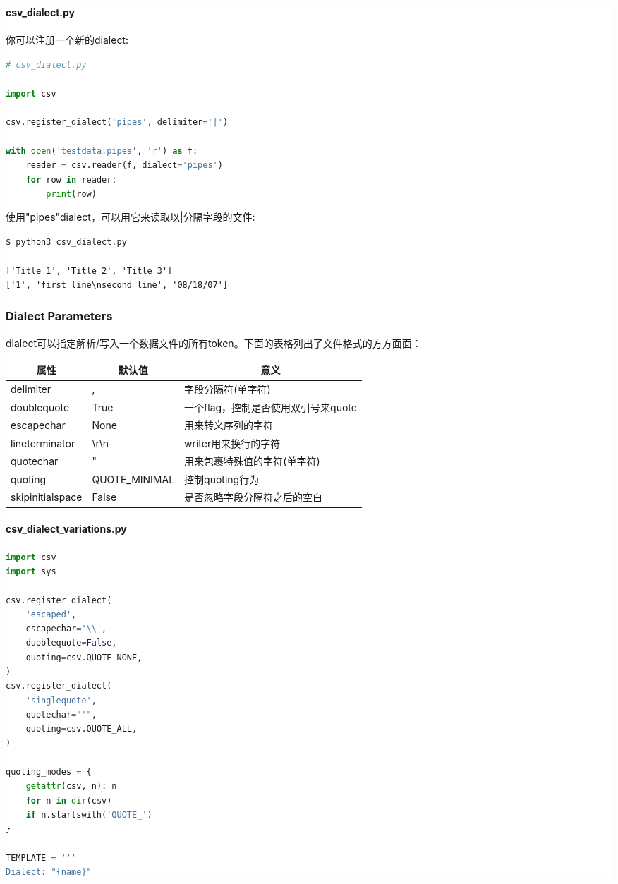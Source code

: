 #### csv_dialect.py

你可以注册一个新的dialect:

```python
# csv_dialect.py

import csv

csv.register_dialect('pipes', delimiter='|')

with open('testdata.pipes', 'r') as f:
    reader = csv.reader(f, dialect='pipes')
    for row in reader:
        print(row)
```

使用"pipes"dialect，可以用它来读取以|分隔字段的文件:

```shell
$ python3 csv_dialect.py

['Title 1', 'Title 2', 'Title 3']
['1', 'first line\nsecond line', '08/18/07']
```

### Dialect Parameters

dialect可以指定解析/写入一个数据文件的所有token。下面的表格列出了文件格式的方方面面：

属性 | 默认值 | 意义
-- | -- | --
delimiter | , | 字段分隔符(单字符)
doublequote | True | 一个flag，控制是否使用双引号来quote
escapechar | None | 用来转义序列的字符
lineterminator | \r\n | writer用来换行的字符
quotechar | " | 用来包裹特殊值的字符(单字符)
quoting | QUOTE_MINIMAL | 控制quoting行为
skipinitialspace | False | 是否忽略字段分隔符之后的空白

#### csv_dialect_variations.py

```python
import csv
import sys

csv.register_dialect(
    'escaped',
    escapechar='\\',
    duoblequote=False,
    quoting=csv.QUOTE_NONE,
)
csv.register_dialect(
    'singlequote',
    quotechar="'",
    quoting=csv.QUOTE_ALL,
)

quoting_modes = {
    getattr(csv, n): n
    for n in dir(csv)
    if n.startswith('QUOTE_')
}

TEMPLATE = '''
Dialect: "{name}"

```